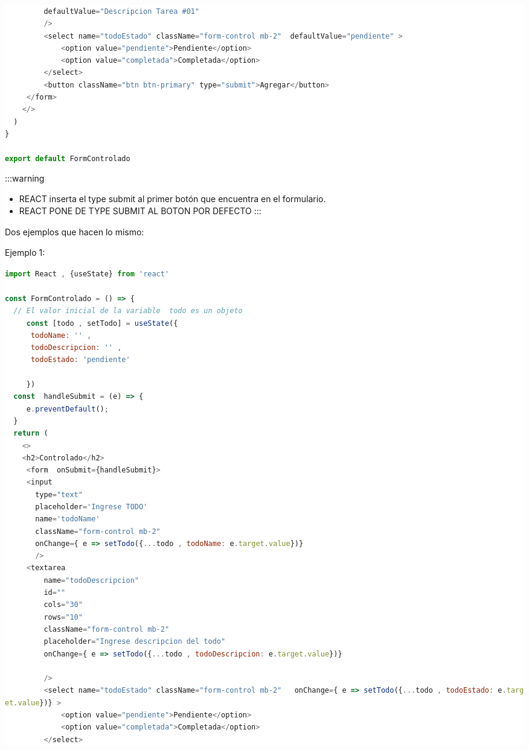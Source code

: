 ```js
         defaultValue="Descripcion Tarea #01"
         />
         <select name="todoEstado" className="form-control mb-2"  defaultValue="pendiente" >
             <option value="pendiente">Pendiente</option>
             <option value="completada">Completada</option>
         </select>
         <button className="btn btn-primary" type="submit">Agregar</button>
     </form>
    </>
  )
}

export default FormControlado

```

:::warning 
- REACT  inserta  el type submit al primer botón que encuentra en el formulario.
- REACT PONE DE TYPE SUBMIT AL BOTON POR DEFECTO
:::

Dos ejemplos que hacen lo mismo:

Ejemplo 1:
```js
import React , {useState} from 'react'

const FormControlado = () => {
  // El valor inicial de la variable  todo es un objeto
     const [todo , setTodo] = useState({
      todoName: '' ,
      todoDescripcion: '' ,
      todoEstado: 'pendiente'

     })
  const  handleSubmit = (e) => {
     e.preventDefault();
  }
  return (
    <>
    <h2>Controlado</h2>
     <form  onSubmit={handleSubmit}>
     <input
       type="text" 
       placeholder='Ingrese TODO'
       name='todoName'
       className="form-control mb-2"
       onChange={ e => setTodo({...todo , todoName: e.target.value})}
       />
     <textarea
         name="todoDescripcion"
         id=""
         cols="30"
         rows="10" 
         className="form-control mb-2"
         placeholder="Ingrese descripcion del todo"
         onChange={ e => setTodo({...todo , todoDescripcion: e.target.value})}
        
         />
         <select name="todoEstado" className="form-control mb-2"   onChange={ e => setTodo({...todo , todoEstado: e.target.value})} >
             <option value="pendiente">Pendiente</option>
             <option value="completada">Completada</option>
         </select>
```
